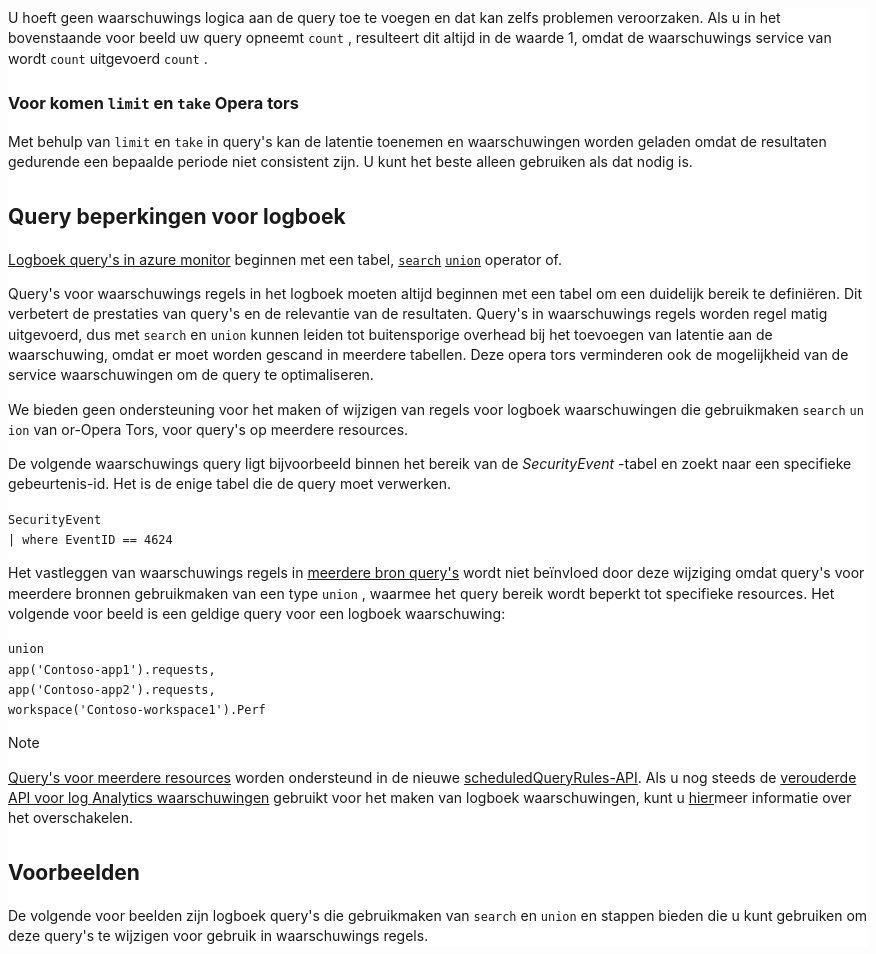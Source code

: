 U hoeft geen waarschuwings logica aan de query toe te voegen en dat kan zelfs problemen veroorzaken. Als u in het bovenstaande voor beeld uw query opneemt `count` , resulteert dit altijd in de waarde 1, omdat de waarschuwings service van wordt `count` uitgevoerd `count` .

### <a name="avoid-limit-and-take-operators"></a>Voor komen `limit` en `take` Opera tors

Met behulp van `limit` en `take` in query's kan de latentie toenemen en waarschuwingen worden geladen omdat de resultaten gedurende een bepaalde periode niet consistent zijn. U kunt het beste alleen gebruiken als dat nodig is.

## <a name="log-query-constraints"></a>Query beperkingen voor logboek
[Logboek query's in azure monitor](../log-query/log-query-overview.md) beginnen met een tabel, [`search`](/azure/kusto/query/searchoperator) [`union`](/azure/kusto/query/unionoperator) operator of.

Query's voor waarschuwings regels in het logboek moeten altijd beginnen met een tabel om een duidelijk bereik te definiëren. Dit verbetert de prestaties van query's en de relevantie van de resultaten. Query's in waarschuwings regels worden regel matig uitgevoerd, dus met `search` en `union` kunnen leiden tot buitensporige overhead bij het toevoegen van latentie aan de waarschuwing, omdat er moet worden gescand in meerdere tabellen. Deze opera tors verminderen ook de mogelijkheid van de service waarschuwingen om de query te optimaliseren.

We bieden geen ondersteuning voor het maken of wijzigen van regels voor logboek waarschuwingen die gebruikmaken `search` `union` van or-Opera Tors, voor query's op meerdere resources.

De volgende waarschuwings query ligt bijvoorbeeld binnen het bereik van de _SecurityEvent_ -tabel en zoekt naar een specifieke gebeurtenis-id. Het is de enige tabel die de query moet verwerken.

``` Kusto
SecurityEvent
| where EventID == 4624
```

Het vastleggen van waarschuwings regels in [meerdere bron query's](../log-query/cross-workspace-query.md) wordt niet beïnvloed door deze wijziging omdat query's voor meerdere bronnen gebruikmaken van een type `union` , waarmee het query bereik wordt beperkt tot specifieke resources. Het volgende voor beeld is een geldige query voor een logboek waarschuwing:

```Kusto
union
app('Contoso-app1').requests,
app('Contoso-app2').requests,
workspace('Contoso-workspace1').Perf 
```

>[!NOTE]
> [Query's voor meerdere resources](../log-query/cross-workspace-query.md) worden ondersteund in de nieuwe [scheduledQueryRules-API](/rest/api/monitor/scheduledqueryrules). Als u nog steeds de [verouderde API voor log Analytics waarschuwingen](../platform/api-alerts.md) gebruikt voor het maken van logboek waarschuwingen, kunt u [hier](../alerts/alerts-log-api-switch.md)meer informatie over het overschakelen.

## <a name="examples"></a>Voorbeelden
De volgende voor beelden zijn logboek query's die gebruikmaken van `search` en `union` en stappen bieden die u kunt gebruiken om deze query's te wijzigen voor gebruik in waarschuwings regels.
